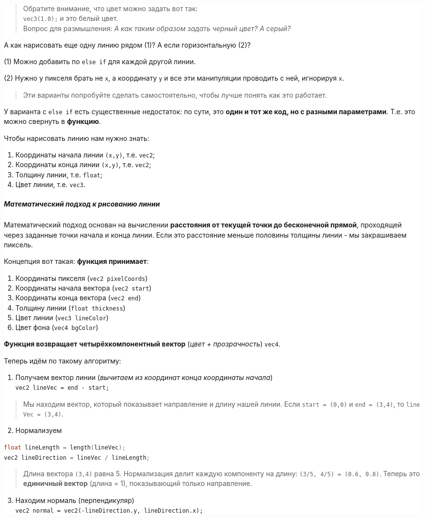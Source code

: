 > Обратите внимание, что цвет можно задать вот так:  
`vec3(1.0);` и это белый цвет.  
Вопрос для размышления: *А как таким образом задать черный цвет? А серый?*

А как нарисовать еще одну линию рядом (1)? А если горизонтальную (2)? 

(1) Можно добавить по `else if` для каждой другой линии.  

(2) Нужно у пикселя брать не `x`, а координату `y` и все эти манипуляции проводить с ней, игнорируя `x`.

> Эти варианты попробуйте сделать самостоятельно, чтобы лучше понять как это работает. 

У варианта с `else if` есть существенные недостаток: по сути, это **один и тот же код, но с разными параметрами**. Т.е. это можно свернуть в **функцию**.

Чтобы нарисовать линию нам нужно знать:
1. Координаты начала линии `(x,y)`, т.е. `vec2`;
2. Координаты конца линии `(x,y)`, т.е. `vec2`;
3. Толщину линии, т.е. `float`;
4. Цвет линии, т.е. `vec3`.
 

##### Математический подход к рисованию линии


Математический подход основан на вычислении **расстояния от текущей точки до бесконечной прямой**, проходящей через заданные точки начала и конца линии. Если это расстояние меньше половины толщины линии - мы закрашиваем пиксель.

Концепция вот такая: **функция принимает**:
1. Координаты пикселя (`vec2 pixelCoords`)
2. Координаты начала вектора (`vec2 start`)
3. Координаты конца вектора (`vec2 end`)
4. Толщину линии (`float thickness`)
5. Цвет линии (`vec3 lineColor`)
6. Цвет фона (`vec4 bgColor`)

**Функция возвращает** **четырёхкомпонентный вектор** (*цвет + прозрачность*) `vec4`.

Теперь идём по такому алгоритму:

1. Получаем вектор линии (*вычитаем из координат конца координаты начала*)  
`vec2 lineVec = end - start;`
> Мы находим вектор, который показывает направление и длину нашей линии. Если `start = (0,0)` и `end = (3,4)`, то `lineVec = (3,4)`.

2. Нормализуем 
```C++
float lineLength = length(lineVec);
vec2 lineDirection = lineVec / lineLength;
```
> Длина вектора `(3,4)` равна 5. Нормализация делит каждую компоненту на длину:
`(3/5, 4/5) = (0.6, 0.8)`. Теперь это **единичный вектор** (длина = 1), показывающий только направление.

3. Находим нормаль (перпендикуляр)  
`vec2 normal = vec2(-lineDirection.y, lineDirection.x);`  
